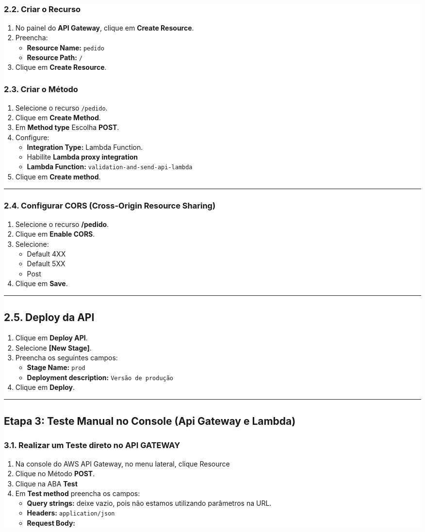 
### **2.2. Criar o Recurso**

1. No painel do **API Gateway**, clique em **Create Resource**.
2. Preencha:
   - **Resource Name:** `pedido`
   - **Resource Path:** `/`
3. Clique em **Create Resource**.

### **2.3. Criar o Método**

1. Selecione o recurso `/pedido`.
2. Clique em **Create Method**.
3. Em **Method type** Escolha **POST**.
4. Configure:
   - **Integration Type:** Lambda Function.
   - Habilite **Lambda proxy integration**
   - **Lambda Function:** `validation-and-send-api-lambda`
5. Clique em **Create method**.

---

### **2.4. Configurar CORS (Cross-Origin Resource Sharing)**

1. Selecione o recurso **/pedido**.
2. Clique em **Enable CORS**.
3. Selecione:
   - Default 4XX
   - Default 5XX
   - Post
4. Clique em **Save**.

---

## **2.5. Deploy da API**

1. Clique em **Deploy API**.
2. Selecione **[New Stage]**.
3. Preencha os seguintes campos:
   - **Stage Name:** `prod`
   - **Deployment description:** `Versão de produção`
4. Clique em **Deploy**.

---

## **Etapa 3: Teste Manual no Console (Api Gateway e Lambda)**

### **3.1. Realizar um Teste direto no API GATEWAY**

1. Na console do AWS API Gateway, no menu lateral, clique Resource
2. Clique no Método **POST**.
3. Clique na ABA **Test**
4. Em **Test method** preencha os campos:
   - **Query strings:** deixe vazio, pois não estamos utilizando parâmetros na URL.
   - **Headers:** `application/json`
   - **Request Body:**
